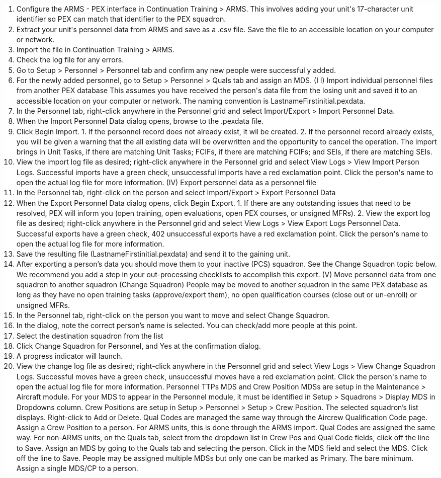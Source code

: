 1.  Configure the ARMS - PEX interface in Continuation Training > ARMS. This involves adding your unit's 17-character unit identifier so PEX can match that identifier to the PEX squadron.
2.  Extract your unit's personnel data from ARMS and save as a .csv file. Save the file to an accessible location on your computer or network.
3.  Import the file in Continuation Training > ARMS.
4.  Check the log file for any errors.
5.  Go to Setup > Personnel > Personnel tab and confirm any new people were successful y added.
6.  For the newly added personnel, go to Setup > Personnel > Quals tab and assign an MDS.
\(I I\) Import individual personnel files from another PEX database
This assumes you have received the person's data file from the losing unit and saved it to an accessible location on your computer or network. The naming convention is LastnameFirstinitial.pexdata.
1.  In the Personnel tab, right-click anywhere in the Personnel grid and select Import/Export > Import Personnel Data.
2.  When the Import Personnel Data dialog opens, browse to the .pexdata file.
3.  Click Begin Import.
1\.  If the personnel record does not already exist, it wil be created.
2\.  If the personnel record already exists, you will be given a warning that the all existing data will be overwritten and the opportunity to cancel the operation. The import brings in Unit Tasks, if there are matching Unit Tasks; FCIFs, if there are matching FCIFs; and SEIs, if there are matching SEIs.
4.  View the import log file as desired; right-click anywhere in the Personnel grid and select View Logs > View Import Person Logs. Successful imports have a green check, unsuccessful imports have a red exclamation point. Click the person's name to open the actual log file for more information.
\(IV\) Export personnel data as a personnel file
1.  In the Personnel tab, right-click on the person and select Import/Export > Export Personnel Data
2.  When the Export Personnel Data dialog opens, click Begin Export.
1\.  If there are any outstanding issues that need to be resolved, PEX will inform you \(open training, open evaluations, open PEX courses, or unsigned MFRs\).
2\.  View the export log file as desired; right-click anywhere in the Personnel grid and select View Logs > View Export Logs Personnel Data. Successful exports have a green check, 402
unsuccessful exports have a red exclamation point. Click the person's name to open the actual log file for more information.
3.  Save the resulting file \(LastnameFirstinitial.pexdata\) and send it to the gaining unit.
4.  After exporting a person’s data you should move them to your inactive \(PCS\) squadron. See the Change Squadron topic below.
We recommend you add a step in your out-processing checklists to accomplish this export.
\(V\) Move personnel data from one squadron to another squadron \(Change Squadron\)
People may be moved to another squadron in the same PEX database as long as they have no open training tasks \(approve/export them\), no open qualification courses \(close out or un-enroll\) or unsigned MFRs.
1.  In the Personnel tab, right-click on the person you want to move and select Change Squadron.
2.  In the dialog, note the correct person’s name is selected. You can check/add more people at this point.
3.  Select the destination squadron from the list
4.  Click Change Squadron for Personnel, and Yes at the confirmation dialog.
5.  A progress indicator will launch.
6.  View the change log file as desired; right-click anywhere in the Personnel grid and select View Logs > View Change Squadron Logs. Successful moves have a green check, unsuccessful moves have a red exclamation point. Click the person's name to open the actual log file for more information.
Personnel TTPs
MDS and Crew Position
MDSs are setup in the Maintenance > Aircraft module. For your MDS to appear in the Personnel module, it must be identified in Setup > Squadrons > Display MDS in Dropdowns column.
Crew Positions are setup in Setup > Personnel > Setup > Crew Position.  The selected squadron’s list displays. Right-click to Add or Delete. Qual Codes are managed the same way through the Aircrew Qualification Code page.
Assign a Crew Position to a person.  For ARMS units, this is done through the ARMS import. Qual Codes are assigned the same way. For non-ARMS units, on the Quals tab, select from the dropdown list in Crew Pos and Qual Code fields, click off the line to Save.
Assign an MDS by going to the Quals tab and selecting the person. Click in the MDS field and select the MDS. Click off the line to Save. People may be assigned multiple MDSs but only one can be marked as Primary.
The bare minimum.  Assign a single MDS/CP to a person.
